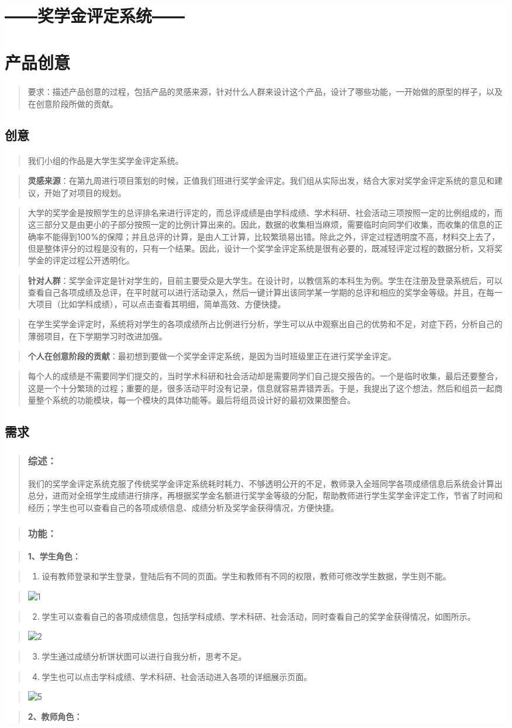 
# ——奖学金评定系统——
# 产品创意
>要求：描述产品创意的过程，包括产品的灵感来源，针对什么人群来设计这个产品，设计了哪些功能，一开始做的原型的样子，以及在创意阶段所做的贡献。


## 创意
>我们小组的作品是大学生奖学金评定系统。
 
>**灵感来源**：在第九周进行项目策划的时候，正值我们班进行奖学金评定。我们组从实际出发，结合大家对奖学金评定系统的意见和建议，开始了对项目的规划。

>大学的奖学金是按照学生的总评排名来进行评定的，而总评成绩是由学科成绩、学术科研、社会活动三项按照一定的比例组成的，而这三部分又是由更小的子部分按照一定的比例计算出来的。因此，数据的收集相当麻烦，需要临时向同学们收集，而收集的信息的正确率不能得到100%的保障；并且总评的计算，是由人工计算，比较繁琐易出错。除此之外，评定过程透明度不高，材料交上去了，但是整体评分的过程是没有的，只有一个结果。因此，设计一个奖学金评定系统是很有必要的，既减轻评定过程的数据分析，又将奖学金的评定过程公开透明化。

>**针对人群**：奖学金评定是针对学生的，目前主要受众是大学生。在设计时，以教信系的本科生为例。学生在注册及登录系统后，可以查看自己各项成绩及总评，在平时就可以进行活动录入，然后一键计算出该同学某一学期的总评和相应的奖学金等级。并且，在每一大项目（比如学科成绩），可以点击查看其明细，简单高效、方便快捷。

>在学生奖学金评定时，系统将对学生的各项成绩所占比例进行分析，学生可以从中观察出自己的优势和不足，对症下药，分析自己的薄弱项目，在下学期学习时改进加强。



> **个人在创意阶段的贡献**：最初想到要做一个奖学金评定系统，是因为当时班级里正在进行奖学金评定。

>每个人的成绩是不需要同学们提交的，当时学术科研和社会活动却是需要同学们自己提交报告的。一个是临时收集，最后还要整合，这是一个十分繁琐的过程；重要的是，很多活动平时没有记录，信息就容易弄错弄丢。于是，我提出了这个想法，然后和组员一起商量整个系统的功能模块，每一个模块的具体功能等。最后将组员设计好的最初效果图整合。


## 需求
>### 综述：
>我们的奖学金评定系统克服了传统奖学金评定系统耗时耗力、不够透明公开的不足，教师录入全班同学各项成绩信息后系统会计算出总分，进而对全班学生成绩进行排序，再根据奖学金名额进行奖学金等级的分配，帮助教师进行学生奖学金评定工作，节省了时间和经历；学生也可以查看自己的各项成绩信息、成绩分析及奖学金获得情况，方便快捷。

>### **功能：**	

>**1、学生角色：**

>1.	设有教师登录和学生登录，登陆后有不同的页面。学生和教师有不同的权限，教师可修改学生数据，学生则不能。

>![1](https://cloud.githubusercontent.com/assets/22070765/21709251/92758c30-d41a-11e6-9746-043681db3b19.png)

>2.	学生可以查看自己的各项成绩信息，包括学科成绩、学术科研、社会活动，同时查看自己的奖学金获得情况，如图所示。

>![2](https://cloud.githubusercontent.com/assets/22070765/21709293/d3fc8686-d41a-11e6-9b46-2ea1f944ecfb.png)

>3.	学生通过成绩分析饼状图可以进行自我分析，思考不足。

>4.	学生也可以点击学科成绩、学术科研、社会活动进入各项的详细展示页面。

>![5](https://cloud.githubusercontent.com/assets/22070765/21709586/08e00ee8-d41d-11e6-905f-68ea947cce6a.png)

>**2、教师角色：**

